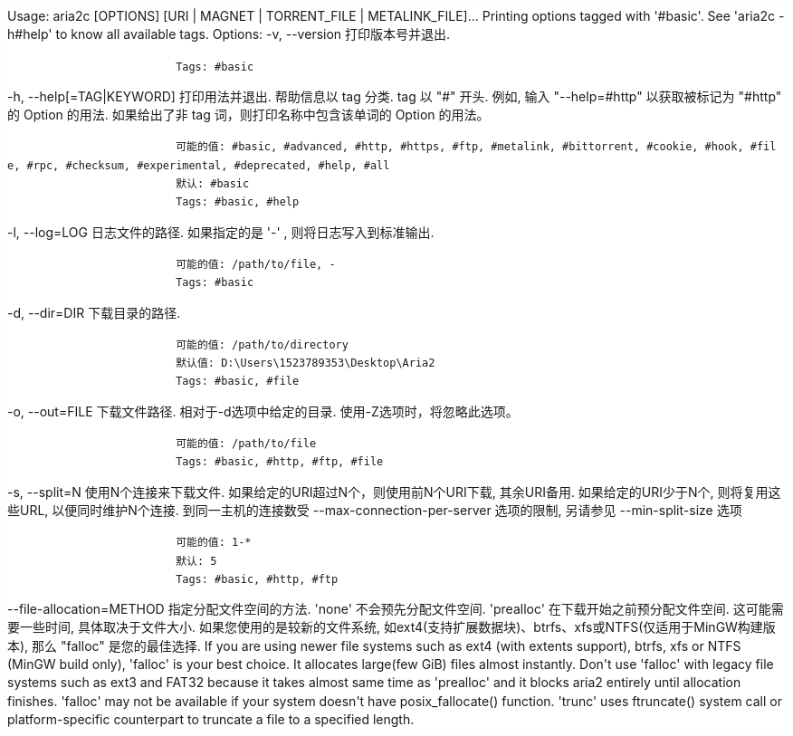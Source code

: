 Usage: aria2c [OPTIONS] [URI | MAGNET | TORRENT_FILE | METALINK_FILE]...
Printing options tagged with '#basic'.
See 'aria2c -h#help' to know all available tags.
Options:
 -v, --version                打印版本号并退出.

                              Tags: #basic

 -h, --help[=TAG|KEYWORD]     打印用法并退出.
                              帮助信息以 tag 分类. tag 以 "#" 开头.
                              例如, 输入 "--help=#http" 以获取被标记为 "#http" 的 Option 的用法.
                              如果给出了非 tag 词，则打印名称中包含该单词的 Option 的用法。

                              可能的值: #basic, #advanced, #http, #https, #ftp, #metalink, #bittorrent, #cookie, #hook, #file, #rpc, #checksum, #experimental, #deprecated, #help, #all
                              默认: #basic
                              Tags: #basic, #help

 -l, --log=LOG                日志文件的路径. 如果指定的是 '-' , 则将日志写入到标准输出.

                              可能的值: /path/to/file, -
                              Tags: #basic

 -d, --dir=DIR                下载目录的路径.

                              可能的值: /path/to/directory
                              默认值: D:\Users\1523789353\Desktop\Aria2
                              Tags: #basic, #file

 -o, --out=FILE               下载文件路径. 相对于-d选项中给定的目录.
                              使用-Z选项时，将忽略此选项。

                              可能的值: /path/to/file
                              Tags: #basic, #http, #ftp, #file

 -s, --split=N                使用N个连接来下载文件. 如果给定的URI超过N个，则使用前N个URI下载, 其余URI备用.
                              如果给定的URI少于N个, 则将复用这些URL, 以便同时维护N个连接.
                              到同一主机的连接数受 --max-connection-per-server 选项的限制,
                              另请参见 --min-split-size 选项

                              可能的值: 1-*
                              默认: 5
                              Tags: #basic, #http, #ftp

 --file-allocation=METHOD     指定分配文件空间的方法.
                              'none' 不会预先分配文件空间.
                              'prealloc' 在下载开始之前预分配文件空间. 这可能需要一些时间, 具体取决于文件大小.
                              如果您使用的是较新的文件系统, 如ext4(支持扩展数据块)、btrfs、xfs或NTFS(仅适用于MinGW构建版本), 那么 "falloc" 是您的最佳选择.
                              If you are using newer file systems such as ext4
                              (with extents support), btrfs, xfs or NTFS
                              (MinGW build only), 'falloc' is your best
                              choice. It allocates large(few GiB) files
                              almost instantly. Don't use 'falloc' with legacy
                              file systems such as ext3 and FAT32 because it
                              takes almost same time as 'prealloc' and it
                              blocks aria2 entirely until allocation finishes.
                              'falloc' may not be available if your system
                              doesn't have posix_fallocate() function.
                              'trunc' uses ftruncate() system call or
                              platform-specific counterpart to truncate a file
                              to a specified length.
